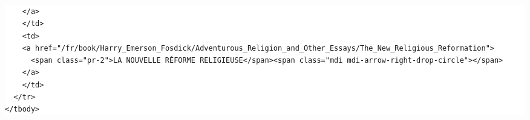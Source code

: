         </a>
        </td>
        <td>
        <a href="/fr/book/Harry_Emerson_Fosdick/Adventurous_Religion_and_Other_Essays/The_New_Religious_Reformation">
          <span class="pr-2">LA NOUVELLE RÉFORME RELIGIEUSE</span><span class="mdi mdi-arrow-right-drop-circle"></span>
        </a>
        </td>
      </tr>
    </tbody>
  </table>
</figure>
